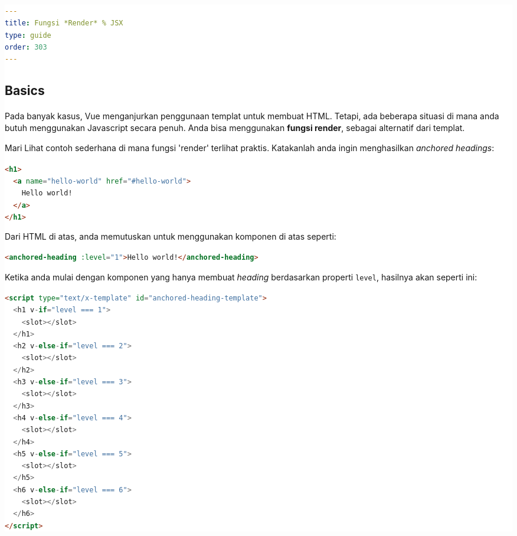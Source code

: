```yaml
---
title: Fungsi *Render* % JSX
type: guide
order: 303
---
```


## Basics

Pada banyak kasus, Vue menganjurkan penggunaan templat untuk membuat HTML. Tetapi, ada beberapa situasi di mana anda butuh menggunakan Javascript secara penuh. Anda bisa menggunakan **fungsi render**, sebagai alternatif dari templat.

Mari Lihat contoh sederhana di mana fungsi 'render' terlihat praktis. Katakanlah anda ingin menghasilkan *anchored headings*:

``` html
<h1>
  <a name="hello-world" href="#hello-world">
    Hello world!
  </a>
</h1>
```

Dari HTML di atas, anda memutuskan untuk menggunakan komponen di atas seperti:

``` html
<anchored-heading :level="1">Hello world!</anchored-heading>
```

Ketika anda mulai dengan komponen yang hanya membuat *heading* berdasarkan properti `level`, hasilnya akan seperti ini:

``` html
<script type="text/x-template" id="anchored-heading-template">
  <h1 v-if="level === 1">
    <slot></slot>
  </h1>
  <h2 v-else-if="level === 2">
    <slot></slot>
  </h2>
  <h3 v-else-if="level === 3">
    <slot></slot>
  </h3>
  <h4 v-else-if="level === 4">
    <slot></slot>
  </h4>
  <h5 v-else-if="level === 5">
    <slot></slot>
  </h5>
  <h6 v-else-if="level === 6">
    <slot></slot>
  </h6>
</script>
```
